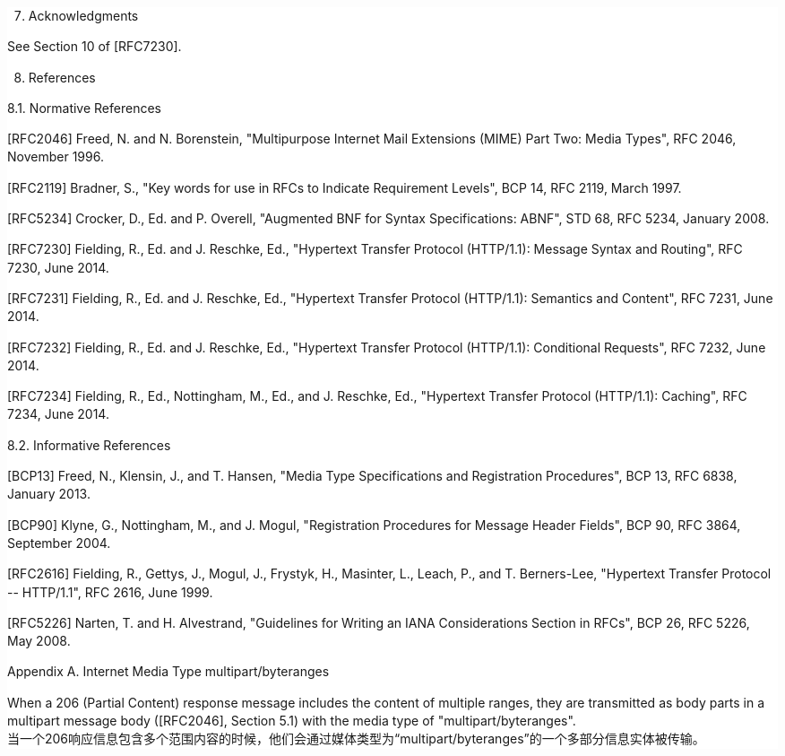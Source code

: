 7.  Acknowledgments

   See Section 10 of [RFC7230].


8.  References

8.1.  Normative References

   [RFC2046]  Freed, N. and N. Borenstein, "Multipurpose Internet Mail
              Extensions (MIME) Part Two: Media Types", RFC 2046,
              November 1996.

   [RFC2119]  Bradner, S., "Key words for use in RFCs to Indicate
              Requirement Levels", BCP 14, RFC 2119, March 1997.

   [RFC5234]  Crocker, D., Ed. and P. Overell, "Augmented BNF for Syntax
              Specifications: ABNF", STD 68, RFC 5234, January 2008.

   [RFC7230]  Fielding, R., Ed. and J. Reschke, Ed., "Hypertext Transfer
              Protocol (HTTP/1.1): Message Syntax and Routing",
              RFC 7230, June 2014.

   [RFC7231]  Fielding, R., Ed. and J. Reschke, Ed., "Hypertext Transfer
              Protocol (HTTP/1.1): Semantics and Content", RFC 7231,
              June 2014.

   [RFC7232]  Fielding, R., Ed. and J. Reschke, Ed., "Hypertext Transfer
              Protocol (HTTP/1.1): Conditional Requests", RFC 7232,
              June 2014.

   [RFC7234]  Fielding, R., Ed., Nottingham, M., Ed., and J. Reschke,
              Ed., "Hypertext Transfer Protocol (HTTP/1.1): Caching",
              RFC 7234, June 2014.

8.2.  Informative References

   [BCP13]    Freed, N., Klensin, J., and T. Hansen, "Media Type
              Specifications and Registration Procedures", BCP 13,
              RFC 6838, January 2013.

   [BCP90]    Klyne, G., Nottingham, M., and J. Mogul, "Registration
              Procedures for Message Header Fields", BCP 90, RFC 3864,
              September 2004.

   [RFC2616]  Fielding, R., Gettys, J., Mogul, J., Frystyk, H.,
              Masinter, L., Leach, P., and T. Berners-Lee, "Hypertext
              Transfer Protocol -- HTTP/1.1", RFC 2616, June 1999.

   [RFC5226]  Narten, T. and H. Alvestrand, "Guidelines for Writing an
              IANA Considerations Section in RFCs", BCP 26, RFC 5226,
              May 2008.


Appendix A.  Internet Media Type multipart/byteranges

   When a 206 (Partial Content) response message includes the content of
   multiple ranges, they are transmitted as body parts in a multipart
   message body ([RFC2046], Section 5.1) with the media type of
   "multipart/byteranges".  
   当一个206响应信息包含多个范围内容的时候，他们会通过媒体类型为“multipart/byteranges”的一个多部分信息实体被传输。  
